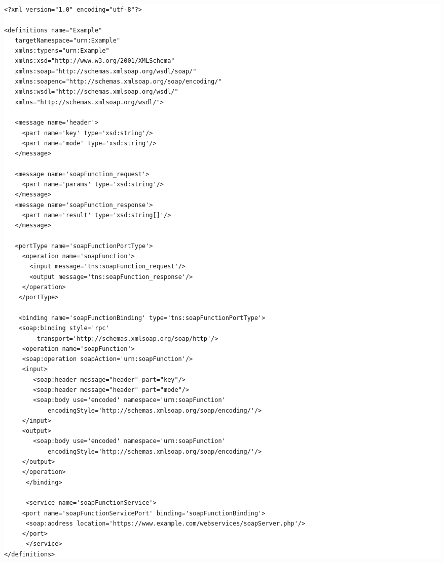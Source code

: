 ```
<?xml version="1.0" encoding="utf-8"?>

<definitions name="Example"
   targetNamespace="urn:Example"
   xmlns:typens="urn:Example"
   xmlns:xsd="http://www.w3.org/2001/XMLSchema"
   xmlns:soap="http://schemas.xmlsoap.org/wsdl/soap/"
   xmlns:soapenc="http://schemas.xmlsoap.org/soap/encoding/"
   xmlns:wsdl="http://schemas.xmlsoap.org/wsdl/"
   xmlns="http://schemas.xmlsoap.org/wsdl/">

   <message name='header'>
     <part name='key' type='xsd:string'/>
     <part name='mode' type='xsd:string'/>
   </message>

   <message name='soapFunction_request'>
     <part name='params' type='xsd:string'/>
   </message>       
   <message name='soapFunction_response'>
     <part name='result' type='xsd:string[]'/>
   </message>

   <portType name='soapFunctionPortType'>
     <operation name='soapFunction'>
       <input message='tns:soapFunction_request'/>
       <output message='tns:soapFunction_response'/>
     </operation>
    </portType>

    <binding name='soapFunctionBinding' type='tns:soapFunctionPortType'>
    <soap:binding style='rpc'
         transport='http://schemas.xmlsoap.org/soap/http'/>
     <operation name='soapFunction'>
     <soap:operation soapAction='urn:soapFunction'/>
     <input>
        <soap:header message="header" part="key"/>
        <soap:header message="header" part="mode"/>
        <soap:body use='encoded' namespace='urn:soapFunction'
            encodingStyle='http://schemas.xmlsoap.org/soap/encoding/'/>
     </input>
     <output>
        <soap:body use='encoded' namespace='urn:soapFunction'
            encodingStyle='http://schemas.xmlsoap.org/soap/encoding/'/>
     </output>
     </operation>
      </binding>

      <service name='soapFunctionService'>
     <port name='soapFunctionServicePort' binding='soapFunctionBinding'>
      <soap:address location='https://www.example.com/webservices/soapServer.php'/>
     </port>
      </service>
</definitions> 
```
